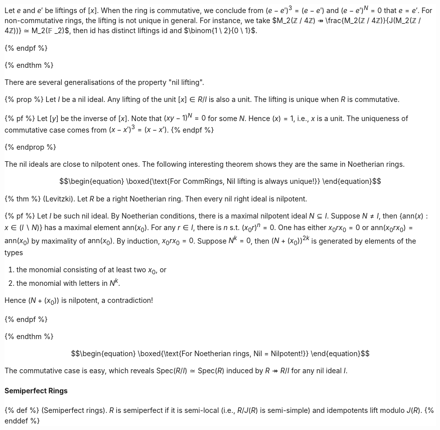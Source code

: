 Let $e$ and $e'$ be liftings of $[x]$. When the ring is commutative, we conclude from $(e-e')^3 = (e-e')$ and $(e-e')^N = 0$ that $e = e'$. For non-commutative rings, the lifting is not unique in general. For instance, we take $M_2(ℤ / 4ℤ) ↠ \frac{M_2(ℤ / 4ℤ)}{J(M_2(ℤ / 4ℤ))} ≃ M_2(𝔽 _2)$, then $\mathrm{id}$ has distinct liftings $\mathrm{id}$ and $\binom{1 \ 2}{0 \ 1}$.

{% endpf %}

{% endthm %}

There are several generalisations of the property "nil lifting".

{% prop %}
Let $I$ be a nil ideal. Any lifting of the unit $[x] ∈ R / I$ is also a unit. The lifting is unique when $R$ is commutative.

{% pf %}
Let $[y]$ be the inverse of $[x]$. Note that $(xy-1)^N = 0$ for some $N$. Hence $(x) = 1$, i.e., $x$ is a unit. The uniqueness of commutative case comes from $(x-x')^3 = (x-x')$.
{% endpf %}

{% endprop %}

The nil ideals are close to nilpotent ones. The following interesting theorem shows they are the same in Noetherian rings.

$$\begin{equation}
\boxed{\text{For CommRings, Nil lifting is always unique!}}
\end{equation}$$

{% thm %}
(Levitzki). Let $R$ be a right Noetherian ring. Then every nil right ideal is nilpotent.

{% pf %}
Let $I$ be such nil ideal. By Noetherian conditions, there is a maximal nilpotent ideal $N ⊆ I$. Suppose $N ≠ I$, then $\{\mathrm{ann}(x) : x ∈ (I ∖ N)\}$ has a maximal element $\mathrm{ann}(x_0)$. For any $r ∈ I$, there is $n$ s.t. $(x_0 r)^n = 0$. One has either $x_0rx_0 = 0$ or $\mathrm{ann}(x_0rx_0) = \mathrm{ann}(x_0)$ by maximality of $\mathrm{ann}(x_0)$. By induction, $x_0 r x_0 = 0$. Suppose $N^k = 0$, then $(N + (x_0))^{2k}$ is generated by elements of the types

1. the monomial consisting of at least two $x_0$, or
2. the monomial with letters in $N^k$.

Hence $(N + (x_0))$ is nilpotent, a contradiction!

{% endpf %}

{% endthm %}

$$\begin{equation}
\boxed{\text{For Noetherian rings, Nil = Nilpotent!}}
\end{equation}$$

The commutative case is easy, which reveals $\mathrm{Spec}(R/I) ≃ \mathrm{Spec}(R)$ induced by $R ↠ R/I$ for any nil ideal $I$.

#### Semiperfect Rings

{% def %}
(Semiperfect rings). $R$ is semiperfect if it is semi-local (i.e., $R/J(R)$ is semi-simple) and idempotents lift modulo $J(R)$.
{% enddef %}
